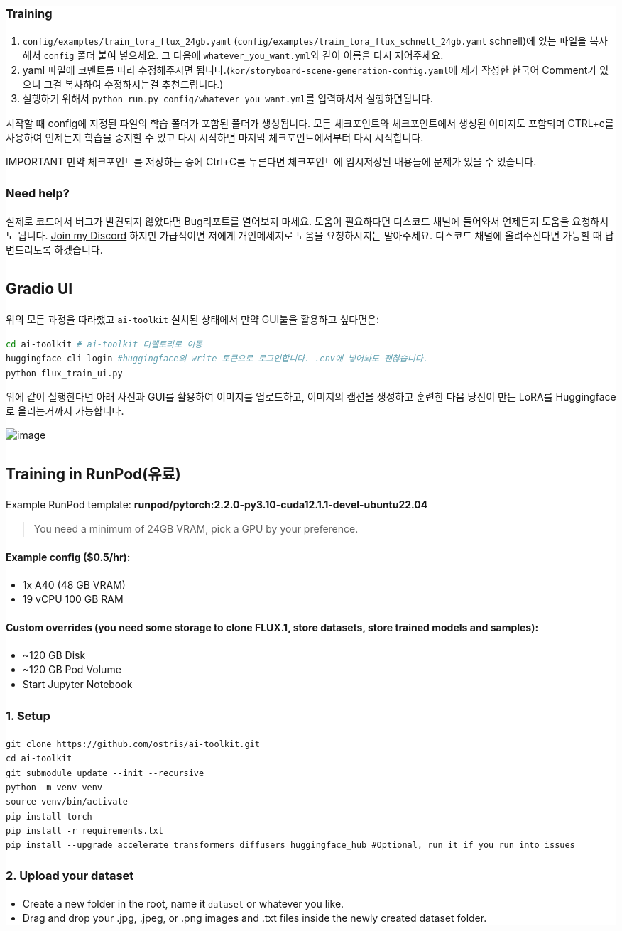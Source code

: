 ### Training

1. `config/examples/train_lora_flux_24gb.yaml` (`config/examples/train_lora_flux_schnell_24gb.yaml` schnell)에 있는 파일을 복사해서 `config` 폴더 붙여 넣으세요. 그 다음에 `whatever_you_want.yml`와 같이 이름을 다시 지어주세요.
2. yaml 파일에 코멘트를 따라 수정해주시면 됩니다.(`kor/storyboard-scene-generation-config.yaml`에 제가 작성한 한국어 Comment가 있으니 그걸 복사하여 수정하시는걸 추천드립니다.)
3. 실행하기 위해서 `python run.py config/whatever_you_want.yml`를 입력하셔서 실행하면됩니다.

시작할 때 config에 지정된 파일의 학습 폴더가 포함된 폴더가 생성됩니다. 모든 체크포인트와 체크포인트에서 생성된 이미지도 포함되며 CTRL+c를 사용하여 언제든지 학습을 중지할 수 있고 다시 시작하면 마지막 체크포인트에서부터 다시 시작합니다.

IMPORTANT 만약 체크포인트를 저장하는 중에 Ctrl+C를 누른다면 체크포인트에 임시저장된 내용들에 문제가 있을 수 있습니다.

### Need help?

실제로 코드에서 버그가 발견되지 않았다면 Bug리포트를 열어보지 마세요. 도움이 필요하다면 디스코드 채널에 들어와서 언제든지 도움을 요청하셔도 됩니다. [Join my Discord](https://discord.gg/VXmU2f5WEU)
하지만 가급적이면 저에게 개인메세지로 도움을 요청하시지는 말아주세요. 디스코드 채널에 올려주신다면 가능할 때 답변드리도록 하겠습니다.

## Gradio UI

위의 모든 과정을 따라했고 `ai-toolkit` 설치된 상태에서 만약 GUI툴을 활용하고 싶다면은:

```bash
cd ai-toolkit # ai-toolkit 디렐토리로 이동
huggingface-cli login #huggingface의 write 토큰으로 로그인합니다. .env에 넣어놔도 괜찮습니다.
python flux_train_ui.py
```

위에 같이 실행한다면 아래 사진과 GUI를 활용하여 이미지를 업로드하고, 이미지의 캡션을 생성하고 훈련한 다음 당신이 만든 LoRA를 Huggingface로 올리는거까지 가능합니다.

![image](/assets/lora_ease_ui.png)

## Training in RunPod(유료)
Example RunPod template: **runpod/pytorch:2.2.0-py3.10-cuda12.1.1-devel-ubuntu22.04**
> You need a minimum of 24GB VRAM, pick a GPU by your preference.

#### Example config ($0.5/hr):
- 1x A40 (48 GB VRAM)
- 19 vCPU 100 GB RAM

#### Custom overrides (you need some storage to clone FLUX.1, store datasets, store trained models and samples):
- ~120 GB Disk
- ~120 GB Pod Volume
- Start Jupyter Notebook

### 1. Setup
```
git clone https://github.com/ostris/ai-toolkit.git
cd ai-toolkit
git submodule update --init --recursive
python -m venv venv
source venv/bin/activate
pip install torch
pip install -r requirements.txt
pip install --upgrade accelerate transformers diffusers huggingface_hub #Optional, run it if you run into issues
```
### 2. Upload your dataset
- Create a new folder in the root, name it `dataset` or whatever you like.
- Drag and drop your .jpg, .jpeg, or .png images and .txt files inside the newly created dataset folder.
